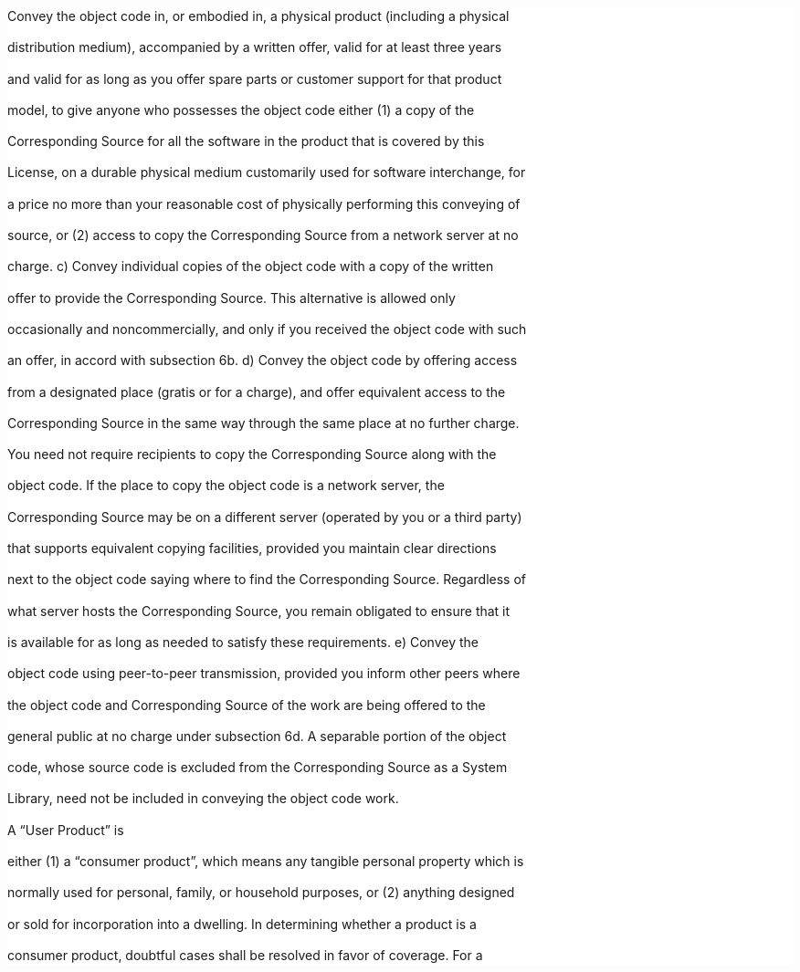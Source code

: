 Convey the object code in, or embodied in, a physical product (including a physical 

distribution medium), accompanied by a written offer, valid for at least three years 

and valid for as long as you offer spare parts or customer support for that product 

model, to give anyone who possesses the object code either (1) a copy of the 

Corresponding Source for all the software in the product that is covered by this 

License, on a durable physical medium customarily used for software interchange, for 

a price no more than your reasonable cost of physically performing this conveying of 

source, or (2) access to copy the Corresponding Source from a network server at no 

charge.
c) Convey individual copies of the object code with a copy of the written 

offer to provide the Corresponding Source. This alternative is allowed only 

occasionally and noncommercially, and only if you received the object code with such 

an offer, in accord with subsection 6b.
d) Convey the object code by offering access 

from a designated place (gratis or for a charge), and offer equivalent access to the 

Corresponding Source in the same way through the same place at no further charge. 

You need not require recipients to copy the Corresponding Source along with the 

object code. If the place to copy the object code is a network server, the 

Corresponding Source may be on a different server (operated by you or a third party) 

that supports equivalent copying facilities, provided you maintain clear directions 

next to the object code saying where to find the Corresponding Source. Regardless of 

what server hosts the Corresponding Source, you remain obligated to ensure that it 

is available for as long as needed to satisfy these requirements.
e) Convey the 

object code using peer-to-peer transmission, provided you inform other peers where 

the object code and Corresponding Source of the work are being offered to the 

general public at no charge under subsection 6d.
A separable portion of the object 

code, whose source code is excluded from the Corresponding Source as a System 

Library, need not be included in conveying the object code work.

A “User Product” is 

either (1) a “consumer product”, which means any tangible personal property which is 

normally used for personal, family, or household purposes, or (2) anything designed 

or sold for incorporation into a dwelling. In determining whether a product is a 

consumer product, doubtful cases shall be resolved in favor of coverage. For a 
